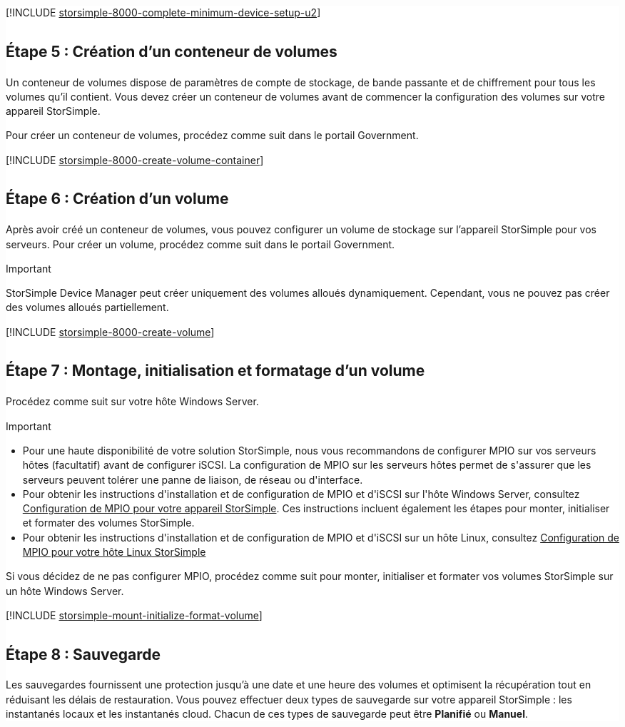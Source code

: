 [!INCLUDE [storsimple-8000-complete-minimum-device-setup-u2](../../includes/storsimple-8000-complete-minimum-device-setup-u2.md)]

## <a name="step-5-create-a-volume-container"></a>Étape 5 : Création d’un conteneur de volumes
Un conteneur de volumes dispose de paramètres de compte de stockage, de bande passante et de chiffrement pour tous les volumes qu’il contient. Vous devez créer un conteneur de volumes avant de commencer la configuration des volumes sur votre appareil StorSimple.

Pour créer un conteneur de volumes, procédez comme suit dans le portail Government.

[!INCLUDE [storsimple-8000-create-volume-container](../../includes/storsimple-8000-create-volume-container.md)]

## <a name="step-6-create-a-volume"></a>Étape 6 : Création d’un volume
Après avoir créé un conteneur de volumes, vous pouvez configurer un volume de stockage sur l’appareil StorSimple pour vos serveurs. Pour créer un volume, procédez comme suit dans le portail Government.

> [!IMPORTANT]
> StorSimple Device Manager peut créer uniquement des volumes alloués dynamiquement.  Cependant, vous ne pouvez pas créer des volumes alloués partiellement.

[!INCLUDE [storsimple-8000-create-volume](../../includes/storsimple-8000-create-volume-u2.md)]

## <a name="step-7-mount-initialize-and-format-a-volume"></a>Étape 7 : Montage, initialisation et formatage d’un volume
Procédez comme suit sur votre hôte Windows Server.

> [!IMPORTANT]
> * Pour une haute disponibilité de votre solution StorSimple, nous vous recommandons de configurer MPIO sur vos serveurs hôtes (facultatif) avant de configurer iSCSI. La configuration de MPIO sur les serveurs hôtes permet de s'assurer que les serveurs peuvent tolérer une panne de liaison, de réseau ou d'interface.
> * Pour obtenir les instructions d'installation et de configuration de MPIO et d'iSCSI sur l'hôte Windows Server, consultez [Configuration de MPIO pour votre appareil StorSimple](storsimple-configure-mpio-windows-server.md). Ces instructions incluent également les étapes pour monter, initialiser et formater des volumes StorSimple.
> * Pour obtenir les instructions d'installation et de configuration de MPIO et d'iSCSI sur un hôte Linux, consultez [Configuration de MPIO pour votre hôte Linux StorSimple](storsimple-configure-mpio-on-linux.md)

Si vous décidez de ne pas configurer MPIO, procédez comme suit pour monter, initialiser et formater vos volumes StorSimple sur un hôte Windows Server.

[!INCLUDE [storsimple-mount-initialize-format-volume](../../includes/storsimple-mount-initialize-format-volume.md)]

## <a name="step-8-take-a-backup"></a>Étape 8 : Sauvegarde
Les sauvegardes fournissent une protection jusqu’à une date et une heure des volumes et optimisent la récupération tout en réduisant les délais de restauration. Vous pouvez effectuer deux types de sauvegarde sur votre appareil StorSimple : les instantanés locaux et les instantanés cloud. Chacun de ces types de sauvegarde peut être **Planifié** ou **Manuel**.

